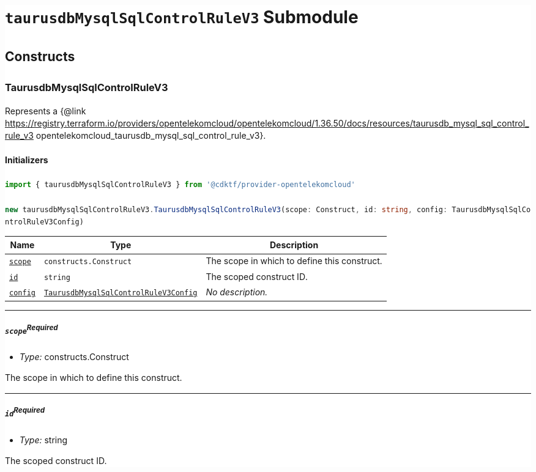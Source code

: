 # `taurusdbMysqlSqlControlRuleV3` Submodule <a name="`taurusdbMysqlSqlControlRuleV3` Submodule" id="@cdktf/provider-opentelekomcloud.taurusdbMysqlSqlControlRuleV3"></a>

## Constructs <a name="Constructs" id="Constructs"></a>

### TaurusdbMysqlSqlControlRuleV3 <a name="TaurusdbMysqlSqlControlRuleV3" id="@cdktf/provider-opentelekomcloud.taurusdbMysqlSqlControlRuleV3.TaurusdbMysqlSqlControlRuleV3"></a>

Represents a {@link https://registry.terraform.io/providers/opentelekomcloud/opentelekomcloud/1.36.50/docs/resources/taurusdb_mysql_sql_control_rule_v3 opentelekomcloud_taurusdb_mysql_sql_control_rule_v3}.

#### Initializers <a name="Initializers" id="@cdktf/provider-opentelekomcloud.taurusdbMysqlSqlControlRuleV3.TaurusdbMysqlSqlControlRuleV3.Initializer"></a>

```typescript
import { taurusdbMysqlSqlControlRuleV3 } from '@cdktf/provider-opentelekomcloud'

new taurusdbMysqlSqlControlRuleV3.TaurusdbMysqlSqlControlRuleV3(scope: Construct, id: string, config: TaurusdbMysqlSqlControlRuleV3Config)
```

| **Name** | **Type** | **Description** |
| --- | --- | --- |
| <code><a href="#@cdktf/provider-opentelekomcloud.taurusdbMysqlSqlControlRuleV3.TaurusdbMysqlSqlControlRuleV3.Initializer.parameter.scope">scope</a></code> | <code>constructs.Construct</code> | The scope in which to define this construct. |
| <code><a href="#@cdktf/provider-opentelekomcloud.taurusdbMysqlSqlControlRuleV3.TaurusdbMysqlSqlControlRuleV3.Initializer.parameter.id">id</a></code> | <code>string</code> | The scoped construct ID. |
| <code><a href="#@cdktf/provider-opentelekomcloud.taurusdbMysqlSqlControlRuleV3.TaurusdbMysqlSqlControlRuleV3.Initializer.parameter.config">config</a></code> | <code><a href="#@cdktf/provider-opentelekomcloud.taurusdbMysqlSqlControlRuleV3.TaurusdbMysqlSqlControlRuleV3Config">TaurusdbMysqlSqlControlRuleV3Config</a></code> | *No description.* |

---

##### `scope`<sup>Required</sup> <a name="scope" id="@cdktf/provider-opentelekomcloud.taurusdbMysqlSqlControlRuleV3.TaurusdbMysqlSqlControlRuleV3.Initializer.parameter.scope"></a>

- *Type:* constructs.Construct

The scope in which to define this construct.

---

##### `id`<sup>Required</sup> <a name="id" id="@cdktf/provider-opentelekomcloud.taurusdbMysqlSqlControlRuleV3.TaurusdbMysqlSqlControlRuleV3.Initializer.parameter.id"></a>

- *Type:* string

The scoped construct ID.
